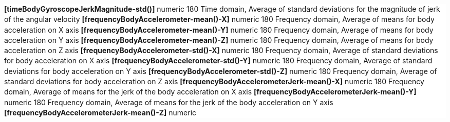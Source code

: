 </tr>
<tr class="even">
<td align="left"><strong>[timeBodyGyroscopeJerkMagnitude-std()]</strong></td>
<td align="left">numeric</td>
<td align="right">180</td>
<td align="center">Time domain, Average of standard deviations for the magnitude of jerk of the angular velocity</td>
</tr>
<tr class="odd">
<td align="left"><strong>[frequencyBodyAccelerometer-mean()-X]</strong></td>
<td align="left">numeric</td>
<td align="right">180</td>
<td align="center">Frequency domain, Average of means for body acceleration on X axis</td>
</tr>
<tr class="even">
<td align="left"><strong>[frequencyBodyAccelerometer-mean()-Y]</strong></td>
<td align="left">numeric</td>
<td align="right">180</td>
<td align="center">Frequency domain, Average of means for body acceleration on Y axis</td>
</tr>
<tr class="odd">
<td align="left"><strong>[frequencyBodyAccelerometer-mean()-Z]</strong></td>
<td align="left">numeric</td>
<td align="right">180</td>
<td align="center">Frequency domain, Average of means for body acceleration on Z axis</td>
</tr>
<tr class="even">
<td align="left"><strong>[frequencyBodyAccelerometer-std()-X]</strong></td>
<td align="left">numeric</td>
<td align="right">180</td>
<td align="center">Frequency domain, Average of standard deviations for body acceleration on X axis</td>
</tr>
<tr class="odd">
<td align="left"><strong>[frequencyBodyAccelerometer-std()-Y]</strong></td>
<td align="left">numeric</td>
<td align="right">180</td>
<td align="center">Frequency domain, Average of standard deviations for body acceleration on Y axis</td>
</tr>
<tr class="even">
<td align="left"><strong>[frequencyBodyAccelerometer-std()-Z]</strong></td>
<td align="left">numeric</td>
<td align="right">180</td>
<td align="center">Frequency domain, Average of standard deviations for body acceleration on Z axis</td>
</tr>
<tr class="odd">
<td align="left"><strong>[frequencyBodyAccelerometerJerk-mean()-X]</strong></td>
<td align="left">numeric</td>
<td align="right">180</td>
<td align="center">Frequency domain, Average of means for the jerk of the body acceleration on X axis</td>
</tr>
<tr class="even">
<td align="left"><strong>[frequencyBodyAccelerometerJerk-mean()-Y]</strong></td>
<td align="left">numeric</td>
<td align="right">180</td>
<td align="center">Frequency domain, Average of means for the jerk of the body acceleration on Y axis</td>
</tr>
<tr class="odd">
<td align="left"><strong>[frequencyBodyAccelerometerJerk-mean()-Z]</strong></td>
<td align="left">numeric</td>